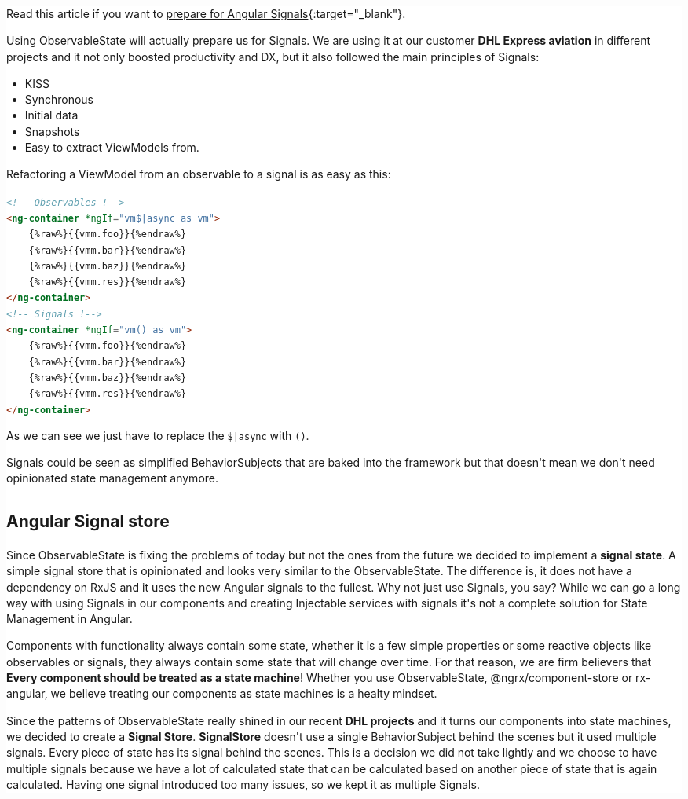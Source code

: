 Read this article if you want to [prepare for Angular Signals](https://blog.simplified.courses/how-to-prepare-for-angular-signals/){:target="_blank"}.

Using ObservableState will actually prepare us for Signals. We are using it at our customer **DHL Express aviation** in different projects and it not only boosted productivity and DX, but it also followed the main principles of Signals:
- KISS
- Synchronous
- Initial data
- Snapshots
- Easy to extract ViewModels from.

Refactoring a ViewModel from an observable to a signal is as easy as this:

```html
<!-- Observables !-->
<ng-container *ngIf="vm$|async as vm">
    {%raw%}{{vmm.foo}}{%endraw%}
    {%raw%}{{vmm.bar}}{%endraw%}
    {%raw%}{{vmm.baz}}{%endraw%}
    {%raw%}{{vmm.res}}{%endraw%}
</ng-container>
<!-- Signals !-->
<ng-container *ngIf="vm() as vm">
    {%raw%}{{vmm.foo}}{%endraw%}
    {%raw%}{{vmm.bar}}{%endraw%}
    {%raw%}{{vmm.baz}}{%endraw%}
    {%raw%}{{vmm.res}}{%endraw%}
</ng-container>
```

As we can see we just have to replace the `$|async` with `()`.

Signals could be seen as simplified BehaviorSubjects that are baked into the framework but that doesn't mean we don't need opinionated state management anymore.

## Angular Signal store

Since ObservableState is fixing the problems of today but not the ones from the future we decided to implement a **signal state**. A simple signal store that is opinionated and looks very similar to the ObservableState. The difference is, it does not have a dependency on RxJS and it uses the new Angular signals to the fullest. Why not just use Signals, you say?
While we can go a long way with using Signals in our components and creating Injectable services with signals it's not a complete solution for State Management in Angular.

Components with functionality always contain some state, whether it is a few simple properties or some reactive objects like observables or signals, they always contain some state that will change over time. For that reason, we are firm believers that **Every component should be treated as a state machine**! Whether you use ObservableState, @ngrx/component-store or rx-angular, we believe treating our components as state machines is a healty mindset.

Since the patterns of ObservableState really shined in our recent **DHL projects** and it turns our components into state machines, we decided to create a **Signal Store**.
**SignalStore** doesn't use a single BehaviorSubject behind the scenes but it used multiple signals. Every piece of state has its signal behind the scenes. This is a decision we did not take lightly and we choose to have multiple signals because we have a lot of calculated state that can be calculated based on another piece of state that is again calculated. Having one signal introduced too many issues, so we kept it as multiple Signals.
